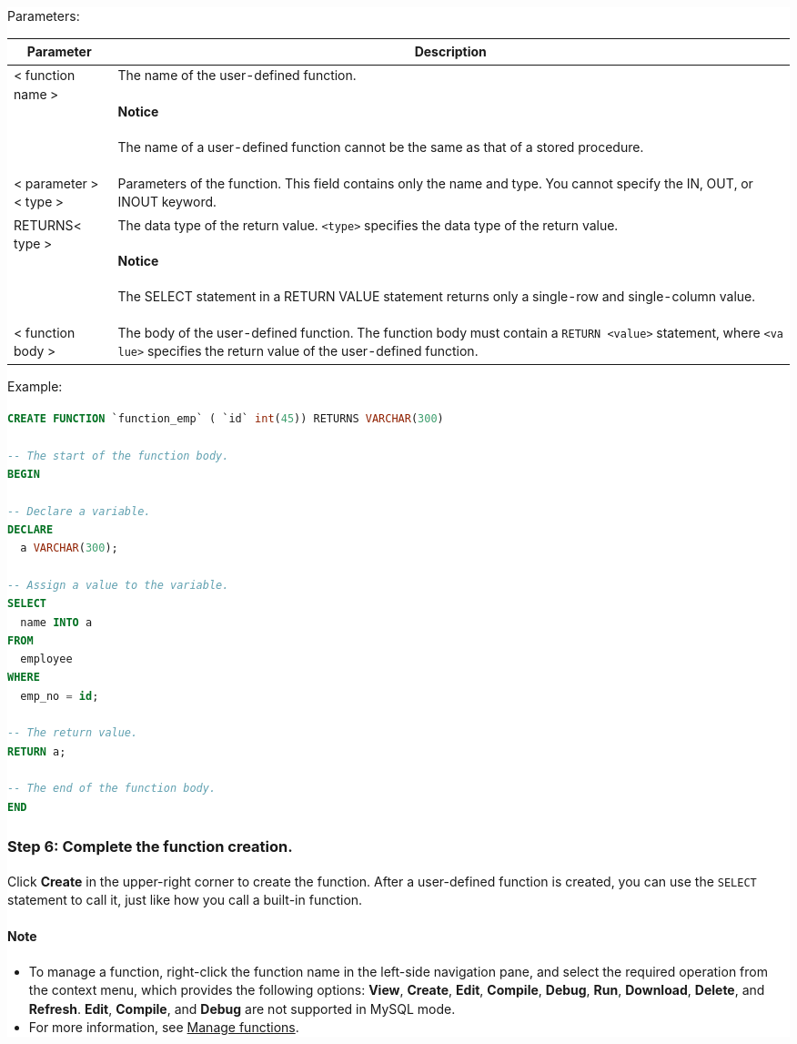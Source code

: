 Parameters:

| Parameter | Description |
|---------------|-----------------------------------------------------------------------------------------------------------------------------------------------|
| \< function name \> | The name of the user-defined function.<main id="notice" type='notice'><h4>Notice</h4><p>The name of a user-defined function cannot be the same as that of a stored procedure.</p></main> |
| \< parameter \>\< type \> | Parameters of the function.  This field contains only the name and type. You cannot specify the IN, OUT, or INOUT keyword.  |
| RETURNS\< type \> | The data type of the return value. `<type>` specifies the data type of the return value.<main id="notice" type='notice'><h4>Notice</h4><p>The SELECT statement in a RETURN VALUE statement returns only a single-row and single-column value.</p></main> |
| \< function body \> | The body of the user-defined function.  The function body must contain a `RETURN <value>` statement, where `<value>` specifies the return value of the user-defined function.  |

Example:

```sql
CREATE FUNCTION `function_emp` ( `id` int(45)) RETURNS VARCHAR(300)

-- The start of the function body.
BEGIN

-- Declare a variable.
DECLARE
  a VARCHAR(300);

-- Assign a value to the variable.
SELECT
  name INTO a
FROM
  employee
WHERE
  emp_no = id;

-- The return value.
RETURN a;

-- The end of the function body.
END
```

### Step 6: Complete the function creation.

Click **Create** in the upper-right corner to create the function. After a user-defined function is created, you can use the `SELECT` statement to call it, just like how you call a built-in function.

<main id="notice" type='explain'>
   <h4>Note</h4>
   <ul>
   <li>To manage a function, right-click the function name in the left-side navigation pane, and select the required operation from the context menu, which provides the following options: <strong>View</strong>, <strong>Create</strong>, <strong>Edit</strong>, <strong>Compile</strong>, <strong>Debug</strong>, <strong>Run</strong>, <strong>Download</strong>, <strong>Delete</strong>, and <strong>Refresh</strong>. <strong>Edit</strong>, <strong>Compile</strong>, and <strong>Debug</strong> are not supported in MySQL mode.</li>
   <li>For more information, see <a href="../3.web-odc-function-objects/3.web-odc-manage-functions.md">Manage functions</a>.</li>
   </ul>
</main>
